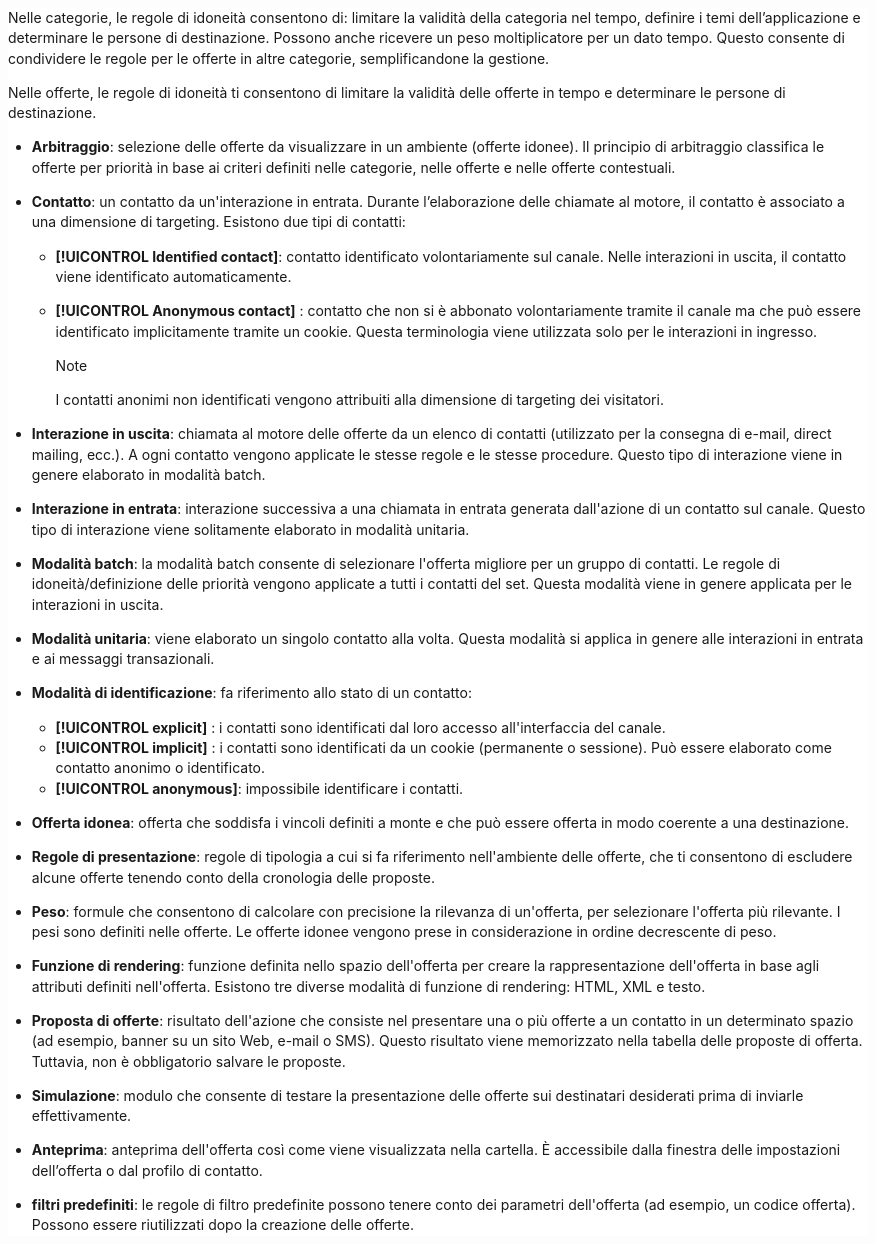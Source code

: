   Nelle categorie, le regole di idoneità consentono di: limitare la validità della categoria nel tempo, definire i temi dell’applicazione e determinare le persone di destinazione. Possono anche ricevere un peso moltiplicatore per un dato tempo. Questo consente di condividere le regole per le offerte in altre categorie, semplificandone la gestione.

  Nelle offerte, le regole di idoneità ti consentono di limitare la validità delle offerte in tempo e determinare le persone di destinazione.

* **Arbitraggio**: selezione delle offerte da visualizzare in un ambiente (offerte idonee). Il principio di arbitraggio classifica le offerte per priorità in base ai criteri definiti nelle categorie, nelle offerte e nelle offerte contestuali.
* **Contatto**: un contatto da un&#39;interazione in entrata. Durante l’elaborazione delle chiamate al motore, il contatto è associato a una dimensione di targeting. Esistono due tipi di contatti:

   * **[!UICONTROL Identified contact]**: contatto identificato volontariamente sul canale. Nelle interazioni in uscita, il contatto viene identificato automaticamente.
   * **[!UICONTROL Anonymous contact]** : contatto che non si è abbonato volontariamente tramite il canale ma che può essere identificato implicitamente tramite un cookie. Questa terminologia viene utilizzata solo per le interazioni in ingresso.

     >[!NOTE]
     >
     >I contatti anonimi non identificati vengono attribuiti alla dimensione di targeting dei visitatori.

* **Interazione in uscita**: chiamata al motore delle offerte da un elenco di contatti (utilizzato per la consegna di e-mail, direct mailing, ecc.). A ogni contatto vengono applicate le stesse regole e le stesse procedure. Questo tipo di interazione viene in genere elaborato in modalità batch.
* **Interazione in entrata**: interazione successiva a una chiamata in entrata generata dall&#39;azione di un contatto sul canale. Questo tipo di interazione viene solitamente elaborato in modalità unitaria.
* **Modalità batch**: la modalità batch consente di selezionare l&#39;offerta migliore per un gruppo di contatti. Le regole di idoneità/definizione delle priorità vengono applicate a tutti i contatti del set. Questa modalità viene in genere applicata per le interazioni in uscita.
* **Modalità unitaria**: viene elaborato un singolo contatto alla volta. Questa modalità si applica in genere alle interazioni in entrata e ai messaggi transazionali.
* **Modalità di identificazione**: fa riferimento allo stato di un contatto:

   * **[!UICONTROL explicit]** : i contatti sono identificati dal loro accesso all&#39;interfaccia del canale.
   * **[!UICONTROL implicit]** : i contatti sono identificati da un cookie (permanente o sessione). Può essere elaborato come contatto anonimo o identificato.
   * **[!UICONTROL anonymous]**: impossibile identificare i contatti.

* **Offerta idonea**: offerta che soddisfa i vincoli definiti a monte e che può essere offerta in modo coerente a una destinazione.
* **Regole di presentazione**: regole di tipologia a cui si fa riferimento nell&#39;ambiente delle offerte, che ti consentono di escludere alcune offerte tenendo conto della cronologia delle proposte.
* **Peso**: formule che consentono di calcolare con precisione la rilevanza di un&#39;offerta, per selezionare l&#39;offerta più rilevante. I pesi sono definiti nelle offerte. Le offerte idonee vengono prese in considerazione in ordine decrescente di peso.
* **Funzione di rendering**: funzione definita nello spazio dell&#39;offerta per creare la rappresentazione dell&#39;offerta in base agli attributi definiti nell&#39;offerta. Esistono tre diverse modalità di funzione di rendering: HTML, XML e testo.
* **Proposta di offerte**: risultato dell&#39;azione che consiste nel presentare una o più offerte a un contatto in un determinato spazio (ad esempio, banner su un sito Web, e-mail o SMS). Questo risultato viene memorizzato nella tabella delle proposte di offerta. Tuttavia, non è obbligatorio salvare le proposte.
* **Simulazione**: modulo che consente di testare la presentazione delle offerte sui destinatari desiderati prima di inviarle effettivamente.
* **Anteprima**: anteprima dell&#39;offerta così come viene visualizzata nella cartella. È accessibile dalla finestra delle impostazioni dell’offerta o dal profilo di contatto.
* **filtri predefiniti**: le regole di filtro predefinite possono tenere conto dei parametri dell&#39;offerta (ad esempio, un codice offerta). Possono essere riutilizzati dopo la creazione delle offerte.